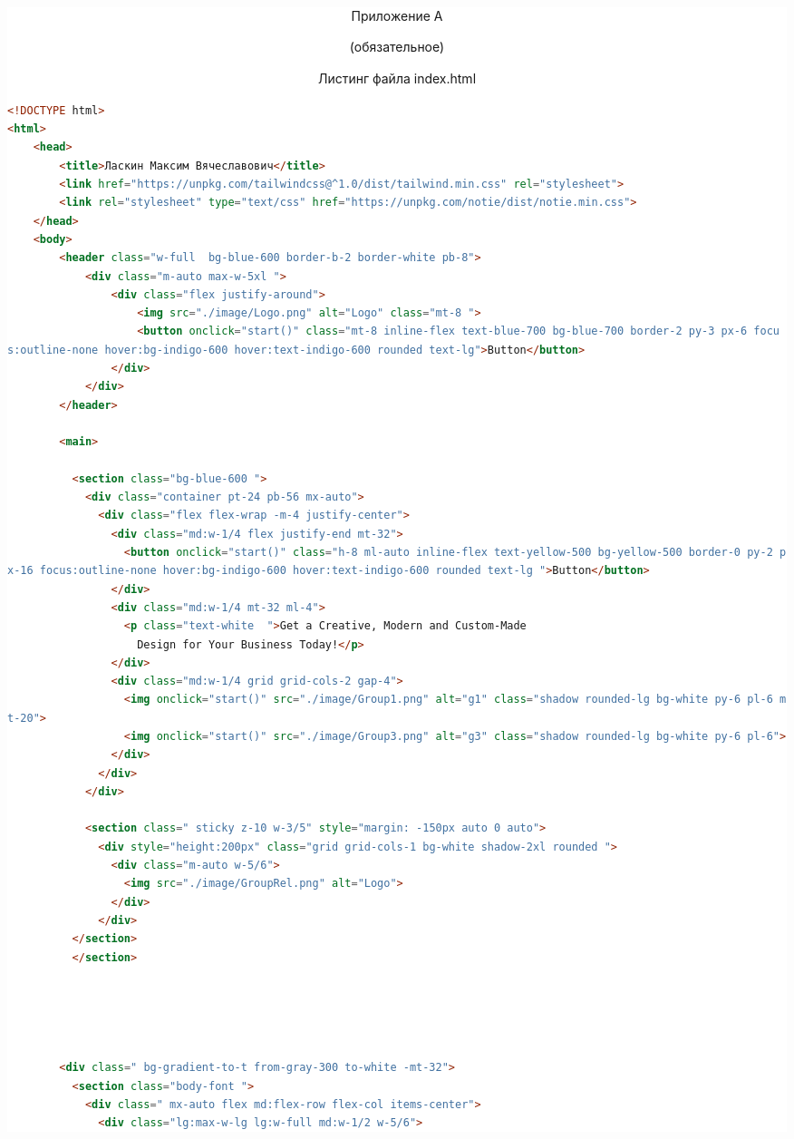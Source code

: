 
<p align="center">Приложение А</p>
<p align="center">(обязательное)</p>
<p align="center">Листинг файла index.html</p>

```HTML 
<!DOCTYPE html>
<html>
    <head>
        <title>Ласкин Максим Вячеславович</title>
        <link href="https://unpkg.com/tailwindcss@^1.0/dist/tailwind.min.css" rel="stylesheet">
        <link rel="stylesheet" type="text/css" href="https://unpkg.com/notie/dist/notie.min.css">
    </head>
    <body>
        <header class="w-full  bg-blue-600 border-b-2 border-white pb-8">
            <div class="m-auto max-w-5xl ">
                <div class="flex justify-around">
                    <img src="./image/Logo.png" alt="Logo" class="mt-8 ">
                    <button onclick="start()" class="mt-8 inline-flex text-blue-700 bg-blue-700 border-2 py-3 px-6 focus:outline-none hover:bg-indigo-600 hover:text-indigo-600 rounded text-lg">Button</button>
                </div>
            </div>
        </header>
        
        <main>

          <section class="bg-blue-600 ">
            <div class="container pt-24 pb-56 mx-auto">
              <div class="flex flex-wrap -m-4 justify-center">
                <div class="md:w-1/4 flex justify-end mt-32">
                  <button onclick="start()" class="h-8 ml-auto inline-flex text-yellow-500 bg-yellow-500 border-0 py-2 px-16 focus:outline-none hover:bg-indigo-600 hover:text-indigo-600 rounded text-lg ">Button</button>
                </div>
                <div class="md:w-1/4 mt-32 ml-4">
                  <p class="text-white	">Get a Creative, Modern and Custom-Made
                    Design for Your Business Today!</p>
                </div>
                <div class="md:w-1/4 grid grid-cols-2 gap-4">
                  <img onclick="start()" src="./image/Group1.png" alt="g1" class="shadow rounded-lg bg-white py-6 pl-6 mt-20">
                  <img onclick="start()" src="./image/Group3.png" alt="g3" class="shadow rounded-lg bg-white py-6 pl-6">
                </div>
              </div>
            </div>
            
            <section class=" sticky z-10 w-3/5" style="margin: -150px auto 0 auto">
              <div style="height:200px" class="grid grid-cols-1 bg-white shadow-2xl rounded ">
                <div class="m-auto w-5/6">
                  <img src="./image/GroupRel.png" alt="Logo">
                </div>
              </div>
          </section>
          </section>
              
               

        

        <div class=" bg-gradient-to-t from-gray-300 to-white -mt-32">
          <section class="body-font ">
            <div class=" mx-auto flex md:flex-row flex-col items-center">
              <div class="lg:max-w-lg lg:w-full md:w-1/2 w-5/6">
```